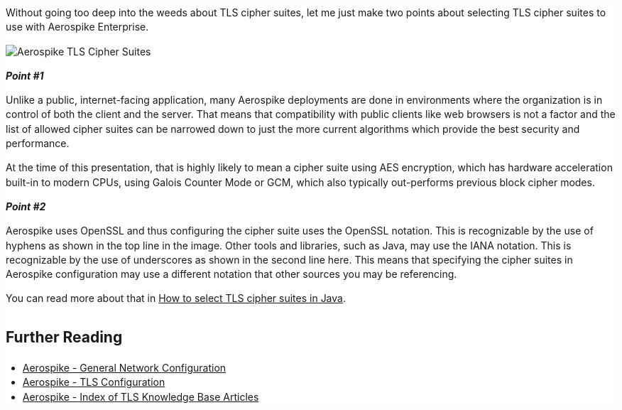 Without going too deep into the weeds about TLS cipher suites, let me just make two points about selecting TLS cipher suites to use with Aerospike Enterprise.

![Aerospike TLS Cipher Suites](https://cdn.carrick.tech/micahcarrick-posts/aerospike-summit20-enterprise-database-security/aerospike-network-security-tls-ciphers.png)

**_Point #1_**

Unlike a public, internet-facing application, many Aerospike deployments are done in environments where the organization is in control of both the client and the server. That means that compatibility with public clients like web browsers is not a factor and the list of allowed cipher suites can be narrowed down to just the more current algorithms which provide the best security and performance.

At the time of this presentation, that is highly likely to mean a cipher suite using AES encryption, which has hardware acceleration built-in to modern CPUs, using Galois Counter Mode or GCM, which also typically out-performs previous block cipher modes.


**_Point #2_**

Aerospike uses OpenSSL and thus configuring the cipher suite uses the OpenSSL notation. This is recognizable by the use of hyphens as shown in the top line in the image. Other tools and libraries, such as Java, may use the IANA notation. This is recognizable by the use of underscores as shown in the second line here. This means that specifying the cipher suites in Aerospike configuration may use a different notation that other sources you may be referencing.

You can read more about that in [How to select TLS cipher suites in Java](https://discuss.aerospike.com/t/how-to-select-tls-cipher-suites-in-java/7311).


## Further Reading

* [Aerospike - General Network Configuration](https://www.aerospike.com/docs/operations/configure/network/general/index.html)
* [Aerospike - TLS Configuration](https://www.aerospike.com/docs/operations/configure/network/tls/index.html)
* [Aerospike - Index of TLS Knowledge Base Articles](https://discuss.aerospike.com/t/all-about-configuration-for-tls/7543)
